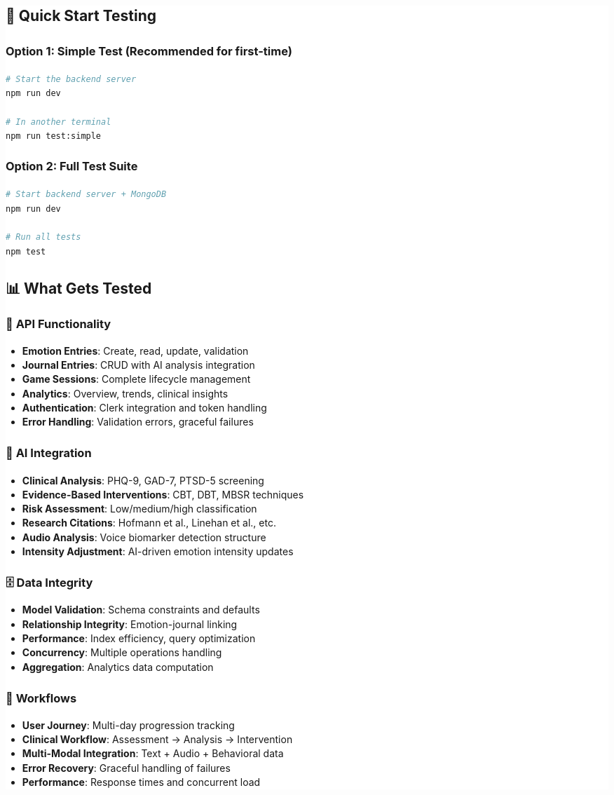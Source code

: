 ## 🚀 Quick Start Testing

### Option 1: Simple Test (Recommended for first-time)
```bash
# Start the backend server
npm run dev

# In another terminal
npm run test:simple
```

### Option 2: Full Test Suite
```bash
# Start backend server + MongoDB
npm run dev

# Run all tests
npm test
```

## 📊 What Gets Tested

### 🔗 **API Functionality**
- **Emotion Entries**: Create, read, update, validation
- **Journal Entries**: CRUD with AI analysis integration
- **Game Sessions**: Complete lifecycle management  
- **Analytics**: Overview, trends, clinical insights
- **Authentication**: Clerk integration and token handling
- **Error Handling**: Validation errors, graceful failures

### 🧠 **AI Integration**
- **Clinical Analysis**: PHQ-9, GAD-7, PTSD-5 screening
- **Evidence-Based Interventions**: CBT, DBT, MBSR techniques
- **Risk Assessment**: Low/medium/high classification
- **Research Citations**: Hofmann et al., Linehan et al., etc.
- **Audio Analysis**: Voice biomarker detection structure
- **Intensity Adjustment**: AI-driven emotion intensity updates

### 🗄️ **Data Integrity**
- **Model Validation**: Schema constraints and defaults
- **Relationship Integrity**: Emotion-journal linking
- **Performance**: Index efficiency, query optimization
- **Concurrency**: Multiple operations handling
- **Aggregation**: Analytics data computation

### 🔄 **Workflows**
- **User Journey**: Multi-day progression tracking
- **Clinical Workflow**: Assessment → Analysis → Intervention
- **Multi-Modal Integration**: Text + Audio + Behavioral data
- **Error Recovery**: Graceful handling of failures
- **Performance**: Response times and concurrent load
